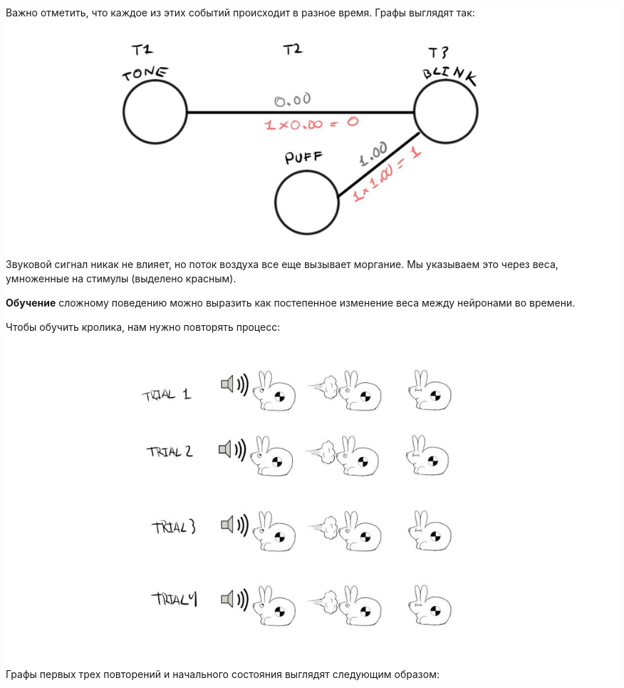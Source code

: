 Важно отметить, что каждое из этих событий происходит в разное время. Графы выглядят так:

![](./assets/tone_puff_blink_graph.jpeg)

Звуковой сигнал никак не влияет, но поток воздуха все еще вызывает моргание. Мы указываем это через веса, умноженные на стимулы (выделено красным).

**Обучение** сложному поведению можно выразить как постепенное изменение веса между нейронами во времени.

Чтобы обучить кролика, нам нужно повторять процесс:

![](./assets/training.jpeg)

Графы первых трех повторений и начального состояния выглядят следующим образом:
